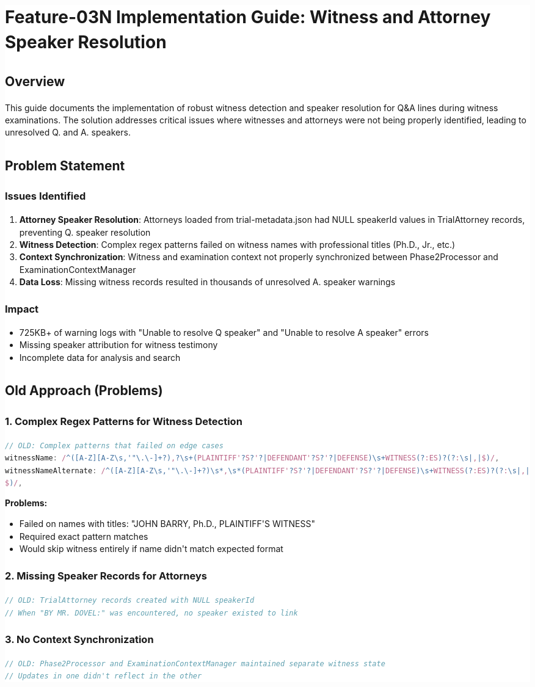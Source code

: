 # Feature-03N Implementation Guide: Witness and Attorney Speaker Resolution

## Overview
This guide documents the implementation of robust witness detection and speaker resolution for Q&A lines during witness examinations. The solution addresses critical issues where witnesses and attorneys were not being properly identified, leading to unresolved Q. and A. speakers.

## Problem Statement

### Issues Identified
1. **Attorney Speaker Resolution**: Attorneys loaded from trial-metadata.json had NULL speakerId values in TrialAttorney records, preventing Q. speaker resolution
2. **Witness Detection**: Complex regex patterns failed on witness names with professional titles (Ph.D., Jr., etc.)
3. **Context Synchronization**: Witness and examination context not properly synchronized between Phase2Processor and ExaminationContextManager
4. **Data Loss**: Missing witness records resulted in thousands of unresolved A. speaker warnings

### Impact
- 725KB+ of warning logs with "Unable to resolve Q speaker" and "Unable to resolve A speaker" errors
- Missing speaker attribution for witness testimony
- Incomplete data for analysis and search

## Old Approach (Problems)

### 1. Complex Regex Patterns for Witness Detection
```typescript
// OLD: Complex patterns that failed on edge cases
witnessName: /^([A-Z][A-Z\s,'"\.\-]+?),?\s+(PLAINTIFF'?S?'?|DEFENDANT'?S?'?|DEFENSE)\s+WITNESS(?:ES)?(?:\s|,|$)/,
witnessNameAlternate: /^([A-Z][A-Z\s,'"\.\-]+?)\s*,\s*(PLAINTIFF'?S?'?|DEFENDANT'?S?'?|DEFENSE)\s+WITNESS(?:ES)?(?:\s|,|$)/,
```

**Problems:**
- Failed on names with titles: "JOHN BARRY, Ph.D., PLAINTIFF'S WITNESS"
- Required exact pattern matches
- Would skip witness entirely if name didn't match expected format

### 2. Missing Speaker Records for Attorneys
```typescript
// OLD: TrialAttorney records created with NULL speakerId
// When "BY MR. DOVEL:" was encountered, no speaker existed to link
```

### 3. No Context Synchronization
```typescript
// OLD: Phase2Processor and ExaminationContextManager maintained separate witness state
// Updates in one didn't reflect in the other
```
